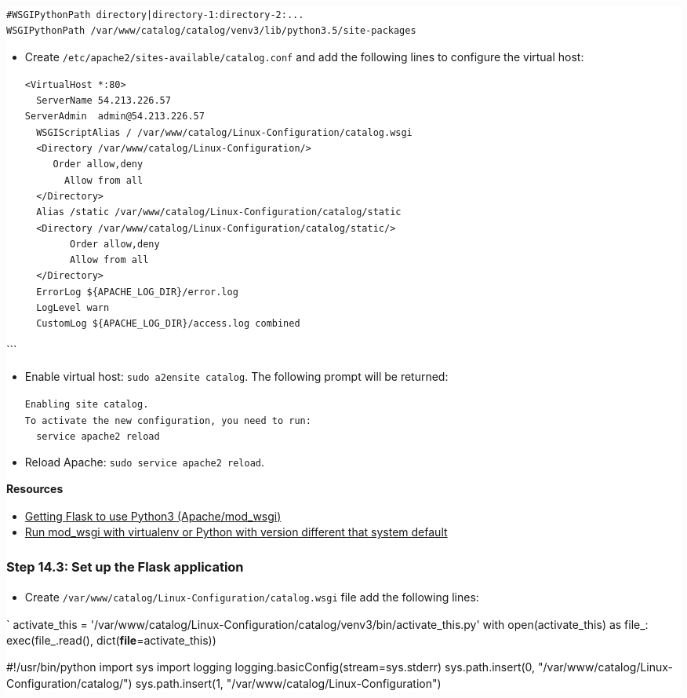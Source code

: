   ```
  #WSGIPythonPath directory|directory-1:directory-2:...
  WSGIPythonPath /var/www/catalog/catalog/venv3/lib/python3.5/site-packages
  ```

- Create `/etc/apache2/sites-available/catalog.conf` and add the 
following lines to configure the virtual host:

  ```
  <VirtualHost *:80>
    ServerName 54.213.226.57
  ServerAdmin  admin@54.213.226.57
    WSGIScriptAlias / /var/www/catalog/Linux-Configuration/catalog.wsgi
    <Directory /var/www/catalog/Linux-Configuration/>
       Order allow,deny
         Allow from all
    </Directory>
    Alias /static /var/www/catalog/Linux-Configuration/catalog/static
    <Directory /var/www/catalog/Linux-Configuration/catalog/static/>
          Order allow,deny
          Allow from all
    </Directory>
    ErrorLog ${APACHE_LOG_DIR}/error.log
    LogLevel warn
    CustomLog ${APACHE_LOG_DIR}/access.log combined
</VirtualHost>
  ```

- Enable virtual host: `sudo a2ensite catalog`. The following prompt will be returned:
  ```
  Enabling site catalog.
  To activate the new configuration, you need to run:
    service apache2 reload
  ```

- Reload Apache: `sudo service apache2 reload`.

**Resources** 
- [Getting Flask to use Python3 (Apache/mod_wsgi)](https://stackoverflow.com/questions/30642894/getting-flask-to-use-python3-apache-mod-wsgi)
- [Run mod_wsgi with virtualenv or Python with version different that system default](https://stackoverflow.com/questions/27450998/run-mod-wsgi-with-virtualenv-or-python-with-version-different-that-system-defaul)


### Step 14.3: Set up the Flask application

- Create `/var/www/catalog/Linux-Configuration/catalog.wsgi` file add the following lines:

`
 activate_this = '/var/www/catalog/Linux-Configuration/catalog/venv3/bin/activate_this.py'
with open(activate_this) as file_:
    exec(file_.read(), dict(__file__=activate_this))

#!/usr/bin/python
import sys
import logging
logging.basicConfig(stream=sys.stderr)
sys.path.insert(0, "/var/www/catalog/Linux-Configuration/catalog/")
sys.path.insert(1, "/var/www/catalog/Linux-Configuration")
